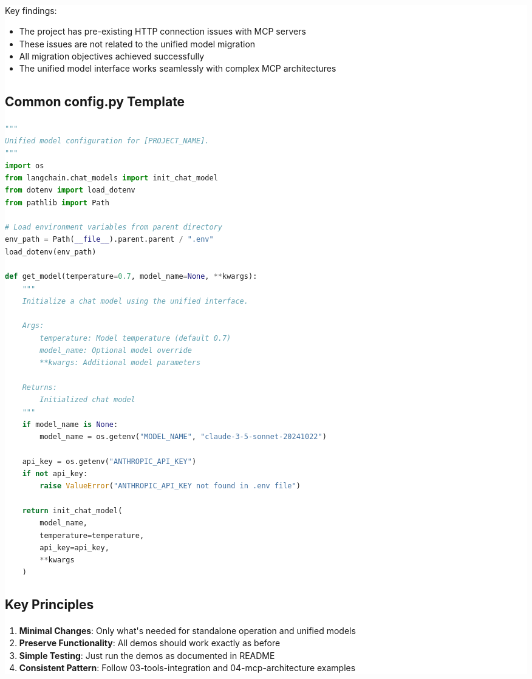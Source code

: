 Key findings:
- The project has pre-existing HTTP connection issues with MCP servers
- These issues are not related to the unified model migration
- All migration objectives achieved successfully
- The unified model interface works seamlessly with complex MCP architectures

## Common config.py Template

```python
"""
Unified model configuration for [PROJECT_NAME].
"""
import os
from langchain.chat_models import init_chat_model
from dotenv import load_dotenv
from pathlib import Path

# Load environment variables from parent directory
env_path = Path(__file__).parent.parent / ".env"
load_dotenv(env_path)

def get_model(temperature=0.7, model_name=None, **kwargs):
    """
    Initialize a chat model using the unified interface.
    
    Args:
        temperature: Model temperature (default 0.7)
        model_name: Optional model override
        **kwargs: Additional model parameters
    
    Returns:
        Initialized chat model
    """
    if model_name is None:
        model_name = os.getenv("MODEL_NAME", "claude-3-5-sonnet-20241022")
    
    api_key = os.getenv("ANTHROPIC_API_KEY")
    if not api_key:
        raise ValueError("ANTHROPIC_API_KEY not found in .env file")
    
    return init_chat_model(
        model_name,
        temperature=temperature,
        api_key=api_key,
        **kwargs
    )
```

## Key Principles

1. **Minimal Changes**: Only what's needed for standalone operation and unified models
2. **Preserve Functionality**: All demos should work exactly as before
3. **Simple Testing**: Just run the demos as documented in README
4. **Consistent Pattern**: Follow 03-tools-integration and 04-mcp-architecture examples
